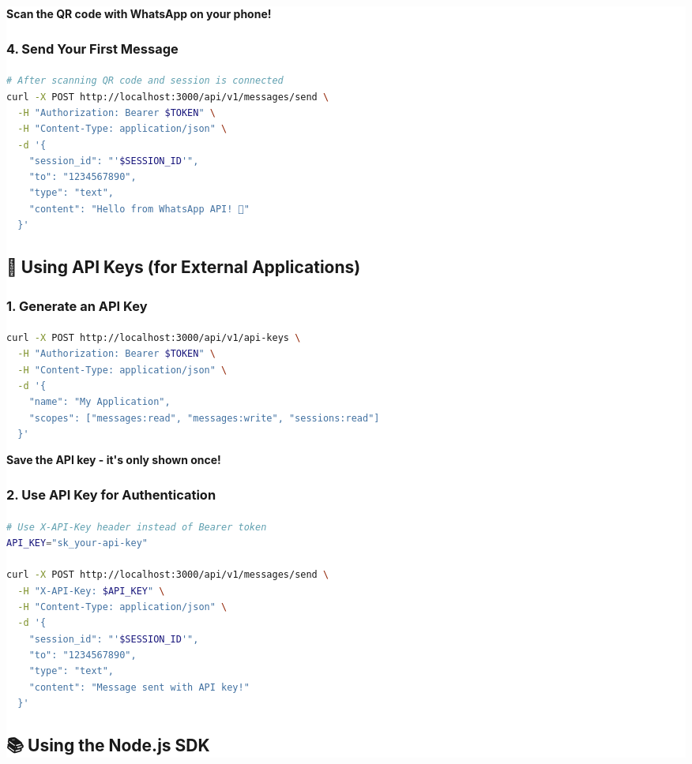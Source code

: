 **Scan the QR code with WhatsApp on your phone!**

### 4. Send Your First Message

```bash
# After scanning QR code and session is connected
curl -X POST http://localhost:3000/api/v1/messages/send \
  -H "Authorization: Bearer $TOKEN" \
  -H "Content-Type: application/json" \
  -d '{
    "session_id": "'$SESSION_ID'",
    "to": "1234567890",
    "type": "text",
    "content": "Hello from WhatsApp API! 🚀"
  }'
```

## 🔑 Using API Keys (for External Applications)

### 1. Generate an API Key

```bash
curl -X POST http://localhost:3000/api/v1/api-keys \
  -H "Authorization: Bearer $TOKEN" \
  -H "Content-Type: application/json" \
  -d '{
    "name": "My Application",
    "scopes": ["messages:read", "messages:write", "sessions:read"]
  }'
```

**Save the API key - it's only shown once!**

### 2. Use API Key for Authentication

```bash
# Use X-API-Key header instead of Bearer token
API_KEY="sk_your-api-key"

curl -X POST http://localhost:3000/api/v1/messages/send \
  -H "X-API-Key: $API_KEY" \
  -H "Content-Type: application/json" \
  -d '{
    "session_id": "'$SESSION_ID'",
    "to": "1234567890",
    "type": "text",
    "content": "Message sent with API key!"
  }'
```

## 📚 Using the Node.js SDK
